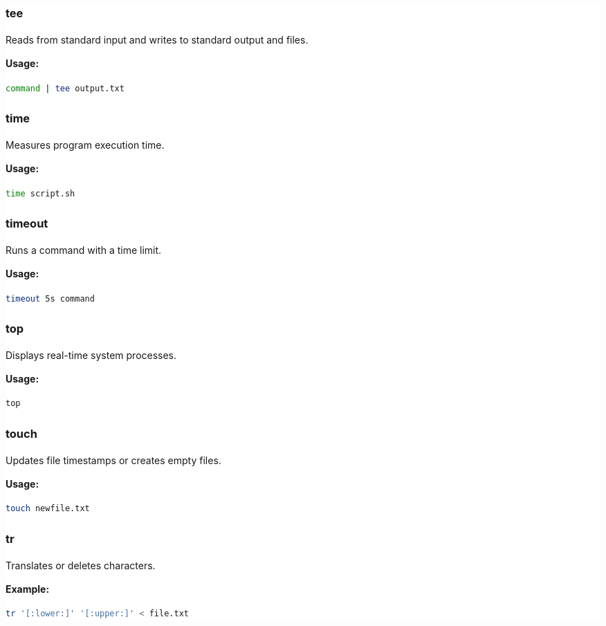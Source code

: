 ### tee

Reads from standard input and writes to standard output and files.

**Usage:**

```bash
command | tee output.txt
```

### time

Measures program execution time.

**Usage:**

```bash
time script.sh
```

### timeout

Runs a command with a time limit.

**Usage:**

```bash
timeout 5s command
```

### top

Displays real-time system processes.

**Usage:**

```bash
top
```

### touch

Updates file timestamps or creates empty files.

**Usage:**

```bash
touch newfile.txt
```

### tr

Translates or deletes characters.

**Example:**

```bash
tr '[:lower:]' '[:upper:]' < file.txt
```
